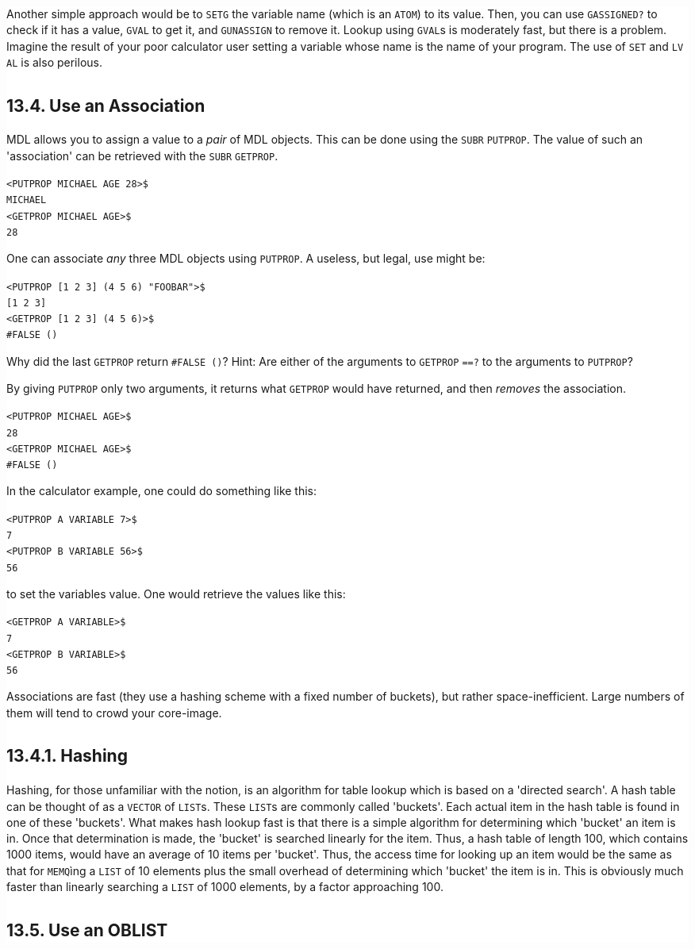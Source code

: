 Another simple approach would be to `SETG` the variable name (which is an `ATOM`) to its value. Then, you can use `GASSIGNED?` to check if it has a value, `GVAL` to get it, and `GUNASSIGN` to remove it. Lookup using `GVAL`s is moderately fast, but there is a problem. Imagine the result of your poor calculator user setting a variable whose name is the name of your program. The use of `SET` and `LVAL` is also perilous.

## 13.4. Use an Association

MDL allows you to assign a value to a *pair* of MDL objects. This can be done using the `SUBR` `PUTPROP`. The value of such an 'association' can be retrieved with the `SUBR` `GETPROP`.

    <PUTPROP MICHAEL AGE 28>$
    MICHAEL
    <GETPROP MICHAEL AGE>$
    28

One can associate *any* three MDL objects using `PUTPROP`. A useless, but legal, use might be:

    <PUTPROP [1 2 3] (4 5 6) "FOOBAR">$
    [1 2 3]
    <GETPROP [1 2 3] (4 5 6)>$
    #FALSE ()

Why did the last `GETPROP` return `#FALSE ()`? Hint: Are either of the arguments to `GETPROP` `==?` to the arguments to `PUTPROP`?

By giving `PUTPROP` only two arguments, it returns what `GETPROP` would have returned, and then *removes* the association.

    <PUTPROP MICHAEL AGE>$
    28
    <GETPROP MICHAEL AGE>$
    #FALSE ()

In the calculator example, one could do something like this:

    <PUTPROP A VARIABLE 7>$
    7
    <PUTPROP B VARIABLE 56>$
    56

to set the variables value. One would retrieve the values like this:

    <GETPROP A VARIABLE>$
    7
    <GETPROP B VARIABLE>$
    56

Associations are fast (they use a hashing scheme with a fixed number of buckets), but rather space-inefficient. Large numbers of them will tend to crowd your core-image.
## 13.4.1. Hashing

Hashing, for those unfamiliar with the notion, is an algorithm for table lookup which is based on a 'directed search'. A hash table can be thought of as a `VECTOR` of `LIST`s. These `LIST`s are commonly called 'buckets'. Each actual item in the hash table is found in one of these 'buckets'. What makes hash lookup fast is that there is a simple algorithm for determining which 'bucket' an item is in. Once that determination is made, the 'bucket' is searched linearly for the item. Thus, a hash table of length 100, which contains 1000 items, would have an average of 10 items per 'bucket'. Thus, the access time for looking up an item would be the same as that for `MEMQ`ìng a `LIST` of 10 elements plus the small overhead of determining which 'bucket' the item is in. This is obviously much faster than linearly searching a `LIST` of 1000 elements, by a factor approaching 100.
## 13.5. Use an OBLIST
